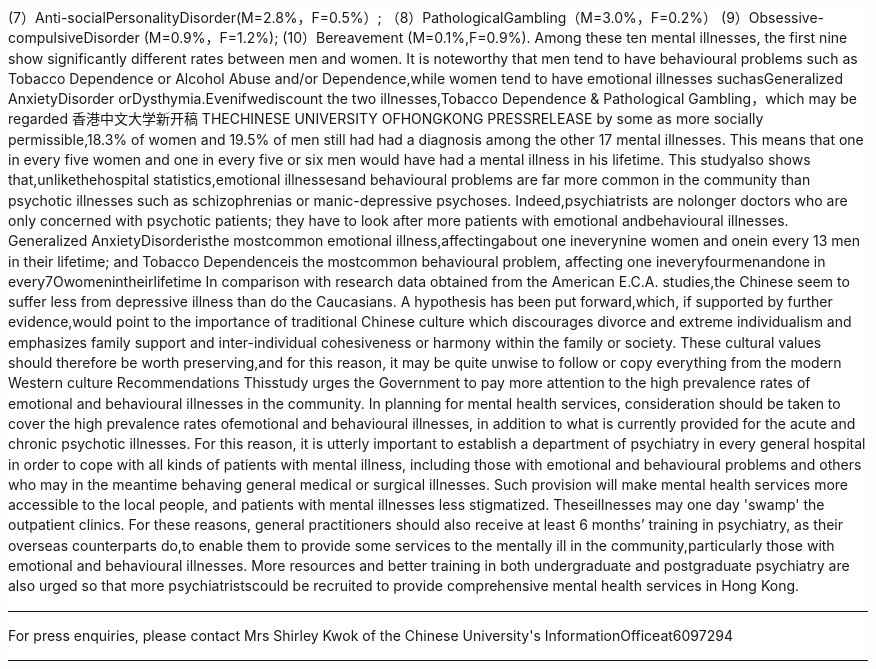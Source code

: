 (7）Anti-socialPersonalityDisorder(M=2.8%，F=0.5%）;
（8）PathologicalGambling（M=3.0%，F=0.2%）
(9）Obsessive-compulsiveDisorder (M=0.9%，F=1.2%);
(10）Bereavement (M=0.1%,F=0.9%).
Among these ten mental illnesses, the first nine show significantly different rates
between men and women. It is noteworthy that men tend to have behavioural problems such
as Tobacco Dependence or Alcohol Abuse and/or Dependence,while women tend to have
emotional illnesses suchasGeneralized AnxietyDisorder orDysthymia.Evenifwediscount
the two illnesses,Tobacco Dependence & Pathological Gambling，which may be regarded
香港中文大学新开稿
THECHINESE UNIVERSITY OFHONGKONG PRESSRELEASE
by some as more socially permissible,18.3% of women and 19.5% of men still had had a
diagnosis among the other 17 mental illnesses. This means that one in every five women
and one in every five or six men would have had a mental illness in his lifetime.
This studyalso shows that,unlikethehospital statistics,emotional illnessesand
behavioural problems are far more common in the community than psychotic illnesses such
as schizophrenias or manic-depressive psychoses. Indeed,psychiatrists are nolonger doctors
who are only concerned with psychotic patients; they have to look after more patients with
emotional andbehavioural illnesses. Generalized AnxietyDisorderisthe mostcommon
emotional illness,affectingabout one ineverynine women and onein every 13 men in their
lifetime; and Tobacco Dependenceis the mostcommon behavioural problem, affecting one
ineveryfourmenandone in every7Owomenintheirlifetime
In comparison with research data obtained from the American E.C.A. studies,the
Chinese seem to suffer less from depressive illness than do the Caucasians. A hypothesis
has been put forward,which, if supported by further evidence,would point to the importance
of traditional Chinese culture which discourages divorce and extreme individualism and
emphasizes family support and inter-individual cohesiveness or harmony within the family
or society. These cultural values should therefore be worth preserving,and for this reason,
it may be quite unwise to follow or copy everything from the modern Western culture
Recommendations
Thisstudy urges the Government to pay more attention to the high prevalence rates
of emotional and behavioural illnesses in the community. In planning for mental health
services, consideration should be taken to cover the high prevalence rates ofemotional and
behavioural illnesses, in addition to what is currently provided for the acute and chronic
psychotic illnesses. For this reason, it is utterly important to establish a department of
psychiatry in every general hospital in order to cope with all kinds of patients with mental
illness, including those with emotional and behavioural problems and others who may in the
meantime behaving general medical or surgical illnesses. Such provision will make mental
health services more accessible to the local people, and patients with mental illnesses less
stigmatized.
Theseillnesses may one day 'swamp' the outpatient clinics. For these reasons,
general practitioners should also receive at least 6 months’ training in psychiatry, as their
overseas counterparts do,to enable them to provide some services to the mentally ill in the
community,particularly those with emotional and behavioural illnesses. More resources and
better training in both undergraduate and postgraduate psychiatry are also urged so that more
psychiatristscould be recruited to provide comprehensive mental health services in Hong
Kong.
********
For press enquiries, please contact Mrs Shirley Kwok of the Chinese University's
InformationOfficeat6097294

---